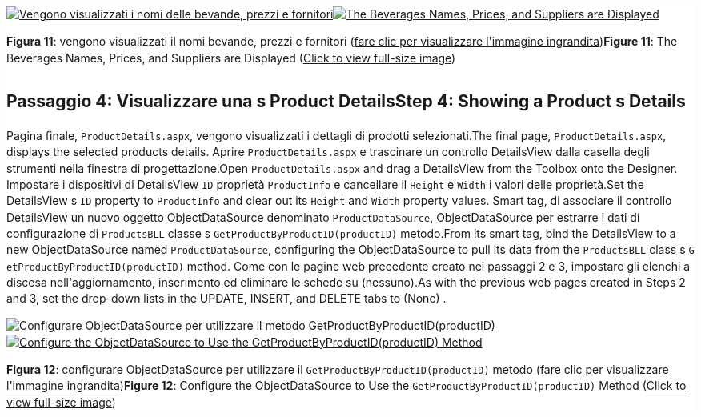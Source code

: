 
<span data-ttu-id="5cd08-199">[![Vengono visualizzati i nomi delle bevande, prezzi e fornitori](building-a-custom-database-driven-site-map-provider-cs/_static/image11.gif)](building-a-custom-database-driven-site-map-provider-cs/_static/image13.png)</span><span class="sxs-lookup"><span data-stu-id="5cd08-199">[![The Beverages Names, Prices, and Suppliers are Displayed](building-a-custom-database-driven-site-map-provider-cs/_static/image11.gif)](building-a-custom-database-driven-site-map-provider-cs/_static/image13.png)</span></span>

<span data-ttu-id="5cd08-200">**Figura 11**: vengono visualizzati il nomi bevande, prezzi e fornitori ([fare clic per visualizzare l'immagine ingrandita](building-a-custom-database-driven-site-map-provider-cs/_static/image14.png))</span><span class="sxs-lookup"><span data-stu-id="5cd08-200">**Figure 11**: The Beverages Names, Prices, and Suppliers are Displayed ([Click to view full-size image](building-a-custom-database-driven-site-map-provider-cs/_static/image14.png))</span></span>


## <a name="step-4-showing-a-product-s-details"></a><span data-ttu-id="5cd08-201">Passaggio 4: Visualizzare una s Product Details</span><span class="sxs-lookup"><span data-stu-id="5cd08-201">Step 4: Showing a Product s Details</span></span>

<span data-ttu-id="5cd08-202">Pagina finale, `ProductDetails.aspx`, vengono visualizzati i dettagli di prodotti selezionati.</span><span class="sxs-lookup"><span data-stu-id="5cd08-202">The final page, `ProductDetails.aspx`, displays the selected products details.</span></span> <span data-ttu-id="5cd08-203">Aprire `ProductDetails.aspx` e trascinare un controllo DetailsView dalla casella degli strumenti nella finestra di progettazione.</span><span class="sxs-lookup"><span data-stu-id="5cd08-203">Open `ProductDetails.aspx` and drag a DetailsView from the Toolbox onto the Designer.</span></span> <span data-ttu-id="5cd08-204">Impostare i dispositivi di DetailsView `ID` proprietà `ProductInfo` e cancellare il `Height` e `Width` i valori delle proprietà.</span><span class="sxs-lookup"><span data-stu-id="5cd08-204">Set the DetailsView s `ID` property to `ProductInfo` and clear out its `Height` and `Width` property values.</span></span> <span data-ttu-id="5cd08-205">Smart tag, di associare il controllo DetailsView un nuovo oggetto ObjectDataSource denominato `ProductDataSource`, ObjectDataSource per estrarre i dati di configurazione di `ProductsBLL` classe s `GetProductByProductID(productID)` metodo.</span><span class="sxs-lookup"><span data-stu-id="5cd08-205">From its smart tag, bind the DetailsView to a new ObjectDataSource named `ProductDataSource`, configuring the ObjectDataSource to pull its data from the `ProductsBLL` class s `GetProductByProductID(productID)` method.</span></span> <span data-ttu-id="5cd08-206">Come con le pagine web precedente creato nei passaggi 2 e 3, impostare gli elenchi a discesa nell'aggiornamento, inserimento ed eliminare le schede su (nessuno).</span><span class="sxs-lookup"><span data-stu-id="5cd08-206">As with the previous web pages created in Steps 2 and 3, set the drop-down lists in the UPDATE, INSERT, and DELETE tabs to (None) .</span></span>


<span data-ttu-id="5cd08-207">[![Configurare ObjectDataSource per utilizzare il metodo GetProductByProductID(productID)](building-a-custom-database-driven-site-map-provider-cs/_static/image12.gif)](building-a-custom-database-driven-site-map-provider-cs/_static/image15.png)</span><span class="sxs-lookup"><span data-stu-id="5cd08-207">[![Configure the ObjectDataSource to Use the GetProductByProductID(productID) Method](building-a-custom-database-driven-site-map-provider-cs/_static/image12.gif)](building-a-custom-database-driven-site-map-provider-cs/_static/image15.png)</span></span>

<span data-ttu-id="5cd08-208">**Figura 12**: configurare ObjectDataSource per utilizzare il `GetProductByProductID(productID)` metodo ([fare clic per visualizzare l'immagine ingrandita](building-a-custom-database-driven-site-map-provider-cs/_static/image16.png))</span><span class="sxs-lookup"><span data-stu-id="5cd08-208">**Figure 12**: Configure the ObjectDataSource to Use the `GetProductByProductID(productID)` Method ([Click to view full-size image](building-a-custom-database-driven-site-map-provider-cs/_static/image16.png))</span></span>
